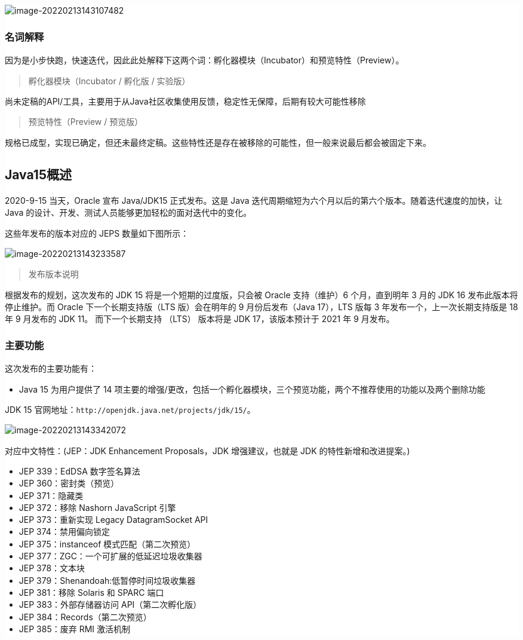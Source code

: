 ![image-20220213143107482](https://fastly.jsdelivr.net/gh/Kele-Bingtang/static/img/Java/20220213143115.png)

### 名词解释

因为是小步快跑，快速迭代，因此此处解释下这两个词：孵化器模块（Incubator）和预览特性（Preview）。

> 孵化器模块（Incubator / 孵化版 / 实验版）

尚未定稿的API/工具，主要用于从Java社区收集使用反馈，稳定性无保障，后期有较大可能性移除

> 预览特性（Preview / 预览版）

规格已成型，实现已确定，但还未最终定稿。这些特性还是存在被移除的可能性，但一般来说最后都会被固定下来。

## Java15概述

2020-9-15 当天，Oracle 宣布 Java/JDK15 正式发布。这是 Java 迭代周期缩短为六个月以后的第六个版本。随着迭代速度的加快，让 Java 的设计、开发、测试人员能够更加轻松的面对迭代中的变化。

这些年发布的版本对应的 JEPS 数量如下图所示：

![image-20220213143233587](https://fastly.jsdelivr.net/gh/Kele-Bingtang/static/img/Java/20220213143234.png)

> 发布版本说明

根据发布的规划，这次发布的 JDK 15 将是一个短期的过度版，只会被 Oracle 支持（维护）6 个月，直到明年 3 月的 JDK 16 发布此版本将停止维护。而 Oracle 下一个长期支持版（LTS 版）会在明年的 9 月份后发布（Java 17），LTS 版每 3 年发布一个，上一次长期支持版是 18 年 9 月发布的 JDK 11。 而下一个长期支持 （LTS） 版本将是 JDK 17，该版本预计于 2021 年 9 月发布。

### 主要功能

这次发布的主要功能有：

- Java 15 为用户提供了 14 项主要的增强/更改，包括一个孵化器模块，三个预览功能，两个不推荐使用的功能以及两个删除功能

JDK 15 官网地址：`http://openjdk.java.net/projects/jdk/15/`。

![image-20220213143342072](https://fastly.jsdelivr.net/gh/Kele-Bingtang/static/img/Java/20220213143342.png)

对应中文特性：(JEP：JDK Enhancement Proposals，JDK 增强建议，也就是 JDK 的特性新增和改进提案。)

- JEP 339：EdDSA 数字签名算法
- JEP 360：密封类（预览）
- JEP 371：隐藏类
- JEP 372：移除 Nashorn JavaScript 引擎
- JEP 373：重新实现 Legacy DatagramSocket API
- JEP 374：禁用偏向锁定
- JEP 375：instanceof 模式匹配（第二次预览）
- JEP 377：ZGC：一个可扩展的低延迟垃圾收集器
- JEP 378：文本块
- JEP 379：Shenandoah:低暂停时间垃圾收集器
- JEP 381：移除 Solaris 和 SPARC 端口
- JEP 383：外部存储器访问 API（第二次孵化版）
- JEP 384：Records（第二次预览）
- JEP 385：废弃 RMI 激活机制
